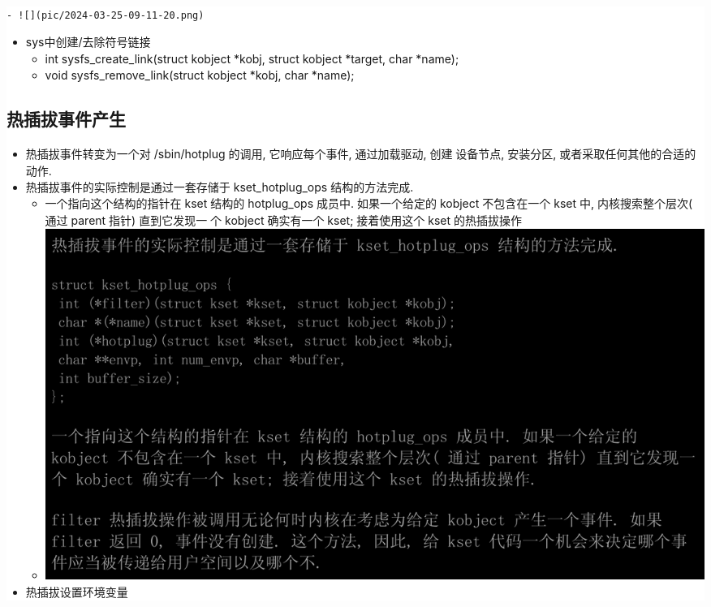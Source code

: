     - ![](pic/2024-03-25-09-11-20.png)

- sys中创建/去除符号链接
  - int sysfs_create_link(struct kobject *kobj, struct kobject *target, char *name);
  - void sysfs_remove_link(struct kobject *kobj, char *name);

## 热插拔事件产生
- 热插拔事件转变为一个对 /sbin/hotplug 的调用, 它响应每个事件, 通过加载驱动, 创建 设备节点, 安装分区, 或者采取任何其他的合适的动作.
- 热插拔事件的实际控制是通过一套存储于 kset_hotplug_ops 结构的方法完成.
  - 一个指向这个结构的指针在 kset 结构的 hotplug_ops 成员中. 如果一个给定的 kobject 不包含在一个 kset 中, 内核搜索整个层次( 通过 parent 指针) 直到它发现一 个 kobject 确实有一个 kset; 接着使用这个 kset 的热插拔操作
  - ![](pic/2024-03-25-09-41-35.png)
- 热插拔设置环境变量